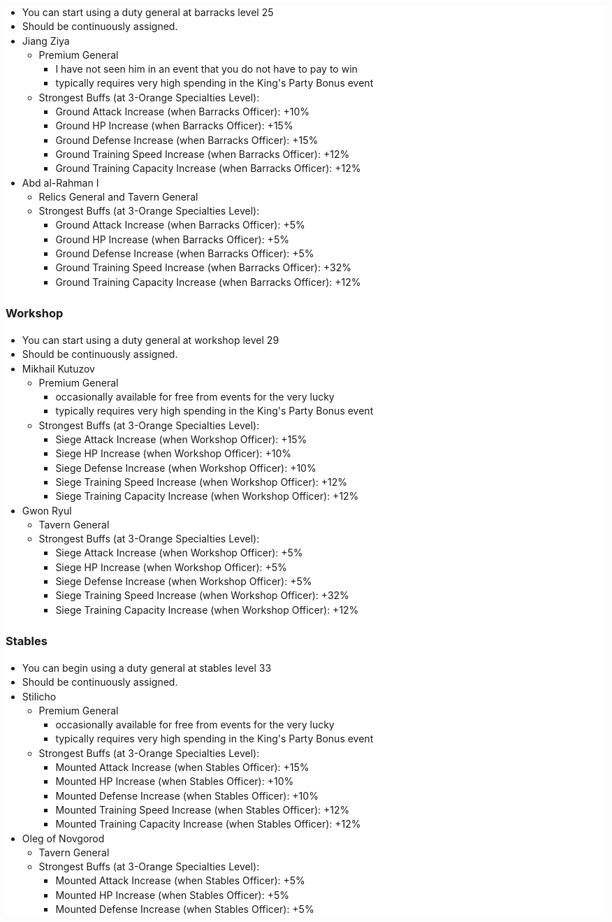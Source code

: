 * You can start using a duty general at barracks level 25
* Should be continuously assigned.
* Jiang Ziya
  * Premium General
    * I have not seen him in an event that you do not have to pay to win
    * typically requires very high spending in the King's Party Bonus event
  * Strongest Buffs (at 3-Orange Specialties Level):
    * Ground Attack Increase (when Barracks Officer):  +10%
    * Ground HP Increase (when Barracks Officer):  +15%
    * Ground Defense Increase (when Barracks Officer):  +15%
    * Ground Training Speed Increase (when Barracks Officer):  +12%
    * Ground Training Capacity Increase (when Barracks Officer):  +12%
* Abd al-Rahman I
  * Relics General and Tavern General
  * Strongest Buffs (at 3-Orange Specialties Level):
    * Ground Attack Increase (when Barracks Officer):  +5%
    * Ground HP Increase (when Barracks Officer):  +5%
    * Ground Defense Increase (when Barracks Officer):  +5%
    * Ground Training Speed Increase (when Barracks Officer):  +32%
    * Ground Training Capacity Increase (when Barracks Officer):  +12%

### Workshop

* You can start using a duty general at workshop level 29
* Should be continuously assigned.
* Mikhail Kutuzov
  * Premium General
    * occasionally available for free from events for the very lucky
    * typically requires very high spending in the King's Party Bonus event
  * Strongest Buffs (at 3-Orange Specialties Level):
    * Siege Attack Increase (when Workshop Officer):  +15%
    * Siege HP Increase (when Workshop Officer):  +10%
    * Siege Defense Increase (when Workshop Officer):  +10%
    * Siege Training Speed Increase (when Workshop Officer):  +12%
    * Siege Training Capacity Increase (when Workshop Officer):  +12%
* Gwon Ryul
  * Tavern General
  * Strongest Buffs (at 3-Orange Specialties Level):
    * Siege Attack Increase (when Workshop Officer):  +5%
    * Siege HP Increase (when Workshop Officer):  +5%
    * Siege Defense Increase (when Workshop Officer):  +5%
    * Siege Training Speed Increase (when Workshop Officer):  +32%
    * Siege Training Capacity Increase (when Workshop Officer):  +12%

### Stables

* You can begin using a duty general at stables level 33
* Should be continuously assigned.
* Stilicho
  * Premium General
    * occasionally available for free from events for the very lucky
    * typically requires very high spending in the King's Party Bonus event
  * Strongest Buffs (at 3-Orange Specialties Level):
    * Mounted Attack Increase (when Stables Officer):  +15%
    * Mounted HP Increase (when Stables Officer):  +10%
    * Mounted Defense Increase (when Stables Officer):  +10%
    * Mounted Training Speed Increase (when Stables Officer):  +12%
    * Mounted Training Capacity Increase (when Stables Officer):  +12%
* Oleg of Novgorod
  * Tavern General
  * Strongest Buffs (at 3-Orange Specialties Level):
    * Mounted Attack Increase (when Stables Officer):  +5%
    * Mounted HP Increase (when Stables Officer):  +5%
    * Mounted Defense Increase (when Stables Officer):  +5%